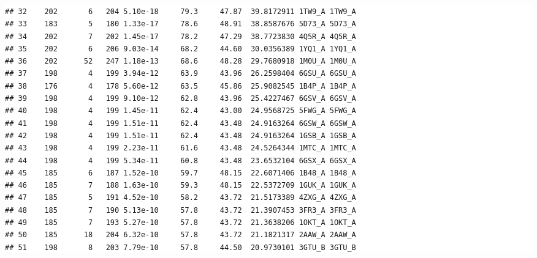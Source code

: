     ## 32    202       6   204 5.10e-18     79.3     47.87  39.8172911 1TW9_A 1TW9_A
    ## 33    183       5   180 1.33e-17     78.6     48.91  38.8587676 5D73_A 5D73_A
    ## 34    202       7   202 1.45e-17     78.2     47.29  38.7723830 4Q5R_A 4Q5R_A
    ## 35    202       6   206 9.03e-14     68.2     44.60  30.0356389 1YQ1_A 1YQ1_A
    ## 36    202      52   247 1.18e-13     68.6     48.28  29.7680918 1M0U_A 1M0U_A
    ## 37    198       4   199 3.94e-12     63.9     43.96  26.2598404 6GSU_A 6GSU_A
    ## 38    176       4   178 5.60e-12     63.5     45.86  25.9082545 1B4P_A 1B4P_A
    ## 39    198       4   199 9.10e-12     62.8     43.96  25.4227467 6GSV_A 6GSV_A
    ## 40    198       4   199 1.45e-11     62.4     43.00  24.9568725 5FWG_A 5FWG_A
    ## 41    198       4   199 1.51e-11     62.4     43.48  24.9163264 6GSW_A 6GSW_A
    ## 42    198       4   199 1.51e-11     62.4     43.48  24.9163264 1GSB_A 1GSB_A
    ## 43    198       4   199 2.23e-11     61.6     43.48  24.5264344 1MTC_A 1MTC_A
    ## 44    198       4   199 5.34e-11     60.8     43.48  23.6532104 6GSX_A 6GSX_A
    ## 45    185       6   187 1.52e-10     59.7     48.15  22.6071406 1B48_A 1B48_A
    ## 46    185       7   188 1.63e-10     59.3     48.15  22.5372709 1GUK_A 1GUK_A
    ## 47    185       5   191 4.52e-10     58.2     43.72  21.5173389 4ZXG_A 4ZXG_A
    ## 48    185       7   190 5.13e-10     57.8     43.72  21.3907453 3FR3_A 3FR3_A
    ## 49    185       7   193 5.27e-10     57.8     43.72  21.3638206 1OKT_A 1OKT_A
    ## 50    185      18   204 6.32e-10     57.8     43.72  21.1821317 2AAW_A 2AAW_A
    ## 51    198       8   203 7.79e-10     57.8     44.50  20.9730101 3GTU_B 3GTU_B